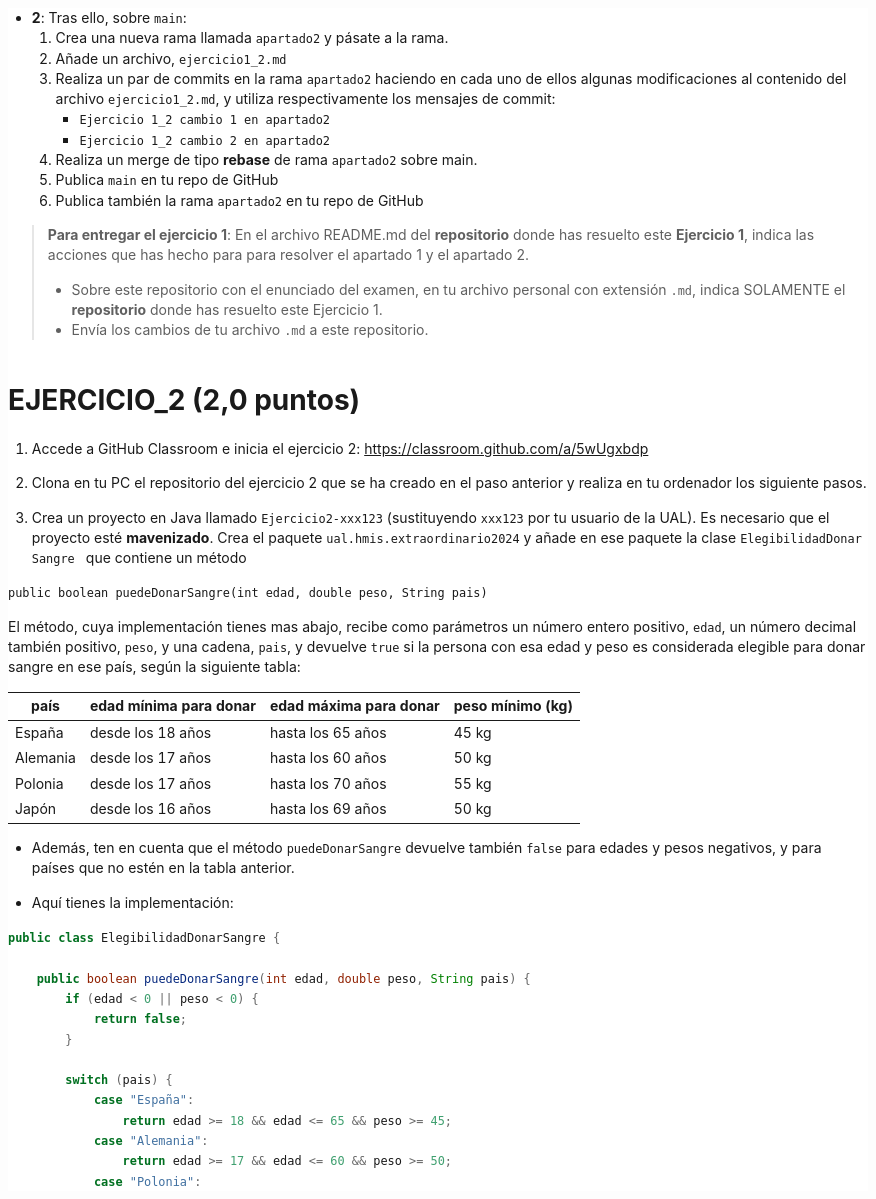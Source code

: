- **2**: Tras ello, sobre `main`: 
    1. Crea una nueva rama llamada `apartado2` y pásate a la rama.
    2. Añade un archivo, `ejercicio1_2.md`
    3. Realiza un par de commits en la rama `apartado2` haciendo en cada uno de ellos algunas modificaciones al contenido del archivo `ejercicio1_2.md`, y utiliza respectivamente los mensajes de commit:
        - `Ejercicio 1_2 cambio 1 en apartado2`
        - `Ejercicio 1_2 cambio 2 en apartado2`
    4. Realiza un merge de tipo **rebase** de rama  `apartado2` sobre main. 
    5. Publica `main` en tu repo de GitHub
    6. Publica también la rama `apartado2` en tu repo de GitHub


> **Para entregar el ejercicio 1**: 
>  En el archivo README.md del **repositorio** donde has resuelto este **Ejercicio 1**, indica las acciones que has hecho para para resolver el apartado 1 y el apartado 2.
> - Sobre este repositorio con el enunciado del examen, en tu archivo personal con extensión `.md`, indica SOLAMENTE el **repositorio** donde has resuelto este Ejercicio 1.
> - Envía los cambios de tu archivo `.md` a este repositorio.




# EJERCICIO_2 (2,0 puntos)

1. Accede a GitHub Classroom e inicia el ejercicio 2: https://classroom.github.com/a/5wUgxbdp

2. Clona en tu PC el repositorio del ejercicio 2 que se ha creado en el paso anterior y realiza en tu ordenador los siguiente pasos.

3. Crea un proyecto en Java llamado `Ejercicio2-xxx123` (sustituyendo `xxx123` por tu usuario de la UAL).  Es necesario que el proyecto esté **mavenizado**. Crea el paquete `ual.hmis.extraordinario2024` y añade en ese paquete la clase `ElegibilidadDonarSangre ` que contiene un método

 `public boolean puedeDonarSangre(int edad, double peso, String pais)`

El método, cuya implementación tienes mas abajo, recibe como parámetros un número entero positivo, `edad`, un número decimal también positivo, `peso`, y una cadena, `pais`, y devuelve `true` si la persona con esa edad y peso es considerada elegible para donar sangre en ese país, según la siguiente tabla:

| país           | edad mínima para donar | edad máxima para donar | peso mínimo (kg) | 
|----------------|-------------------------|------------------------|------------------|
| España         | desde los 18 años       | hasta los 65 años      | 45 kg            |
| Alemania            | desde los 17 años       | hasta los 60 años      | 50 kg            |
| Polonia             | desde los 17 años       | hasta los 70 años      | 55 kg            |
| Japón          | desde los 16 años       | hasta los 69 años      | 50 kg            |


- Además, ten en cuenta que el método `puedeDonarSangre` devuelve también `false` para edades y pesos negativos, y para países que no estén en la tabla anterior.

- Aquí tienes la implementación:

```java
public class ElegibilidadDonarSangre {

    public boolean puedeDonarSangre(int edad, double peso, String pais) {
        if (edad < 0 || peso < 0) {
            return false;
        }

        switch (pais) {
            case "España":
                return edad >= 18 && edad <= 65 && peso >= 45;
            case "Alemania":
                return edad >= 17 && edad <= 60 && peso >= 50;
            case "Polonia":
```